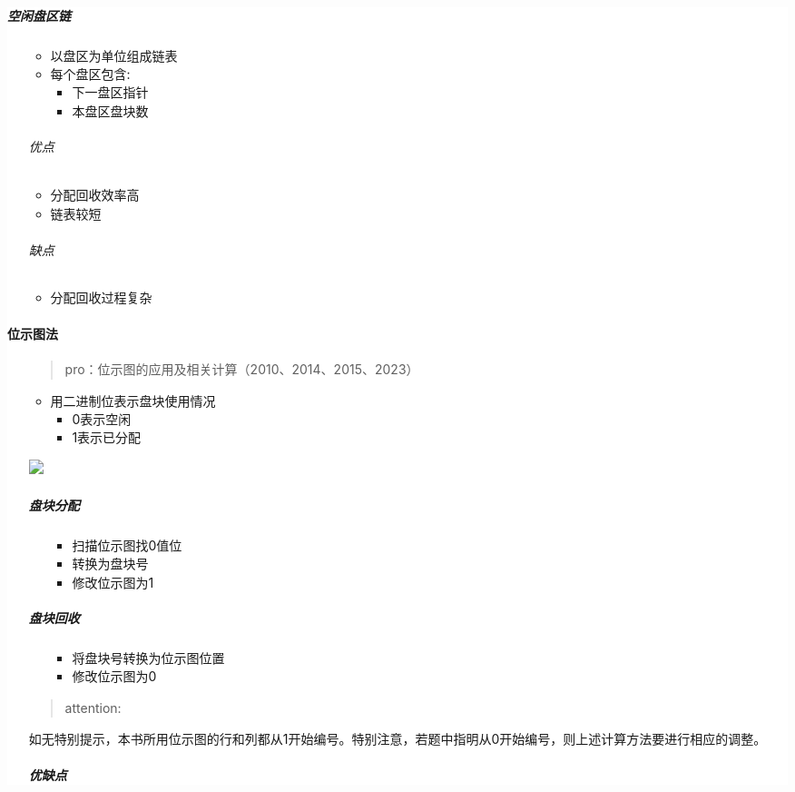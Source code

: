 </ul>

##### 空闲盘区链

<ul>

- 以盘区为单位组成链表
- 每个盘区包含:
  - 下一盘区指针
  - 本盘区盘块数
###### 优点
- 分配回收效率高
- 链表较短
###### 缺点
- 分配回收过程复杂

</ul>

</ul>

#### 位示图法

<ul>

> pro：位示图的应用及相关计算（2010、2014、2015、2023）  

- 用二进制位表示盘块使用情况
  - 0表示空闲
  - 1表示已分配

![](https://cdn-mineru.openxlab.org.cn/model-mineru/prod/59068c9a3968e8f67a2856b22b51f92756d1eb6402e47576acf293be7b6fe767.jpg)  

##### 盘块分配

<ul>

- 扫描位示图找0值位
- 转换为盘块号
- 修改位示图为1

</ul>

##### 盘块回收

<ul>

- 将盘块号转换为位示图位置
- 修改位示图为0

</ul>

> attention:  

如无特别提示，本书所用位示图的行和列都从1开始编号。特别注意，若题中指明从0开始编号，则上述计算方法要进行相应的调整。  

##### 优缺点

<ul>
